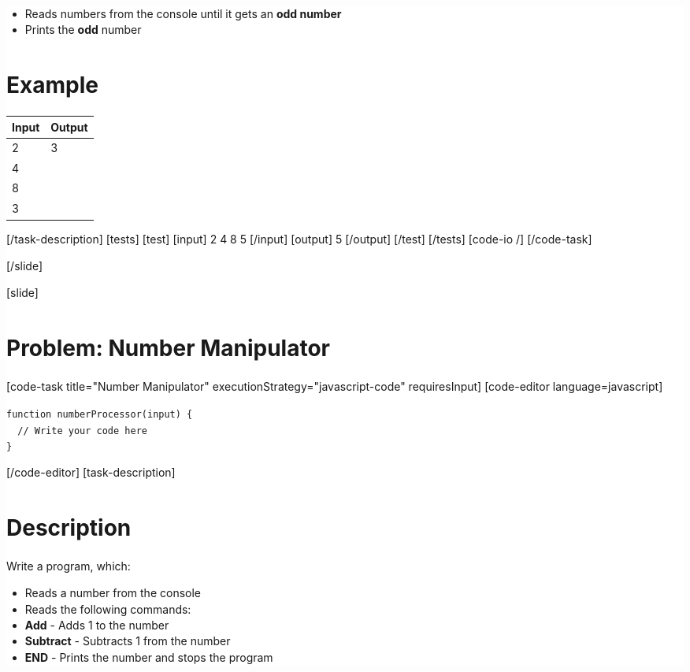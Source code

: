 * Reads numbers from the console until it gets an **odd number**
* Prints the **odd** number
# Example
  | **Input** | **Output** |
| --- | --- |
|2| 3 |
|4||
|8| |
|3| |
[/task-description]
[tests]
[test]
[input]
2
4
8
5
[/input]
[output]
5
[/output]
[/test]
[/tests]
[code-io /]
[/code-task]

[/slide]

[slide]
# Problem: Number Manipulator 
[code-task title="Number Manipulator" executionStrategy="javascript-code" requiresInput]
[code-editor language=javascript]
```
function numberProcessor(input) {
  // Write your code here
}
```
[/code-editor]
[task-description]
# Description
Write a program, which:

* Reads a number from the console
* Reads the following commands:
* **Add** - Аdds 1 to the number
* **Subtract** - Subtracts 1 from the number
* **END** -  Prints the number and stops the program
